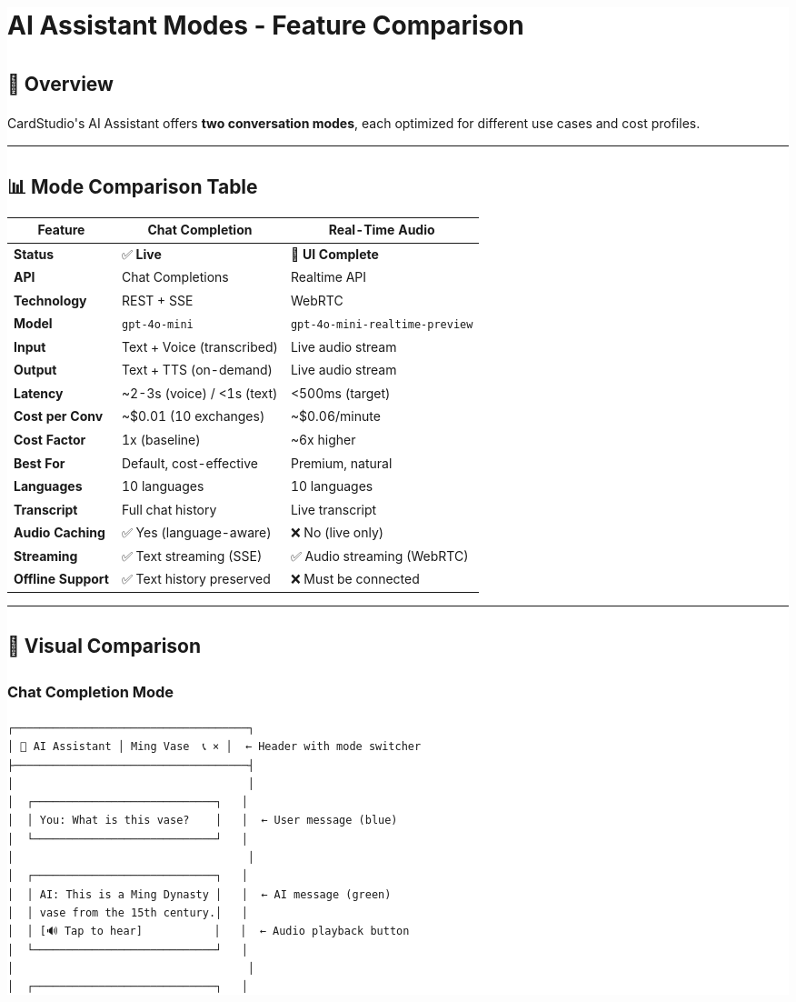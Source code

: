 # AI Assistant Modes - Feature Comparison

## 🎯 Overview

CardStudio's AI Assistant offers **two conversation modes**, each optimized for different use cases and cost profiles.

---

## 📊 Mode Comparison Table

| Feature | Chat Completion | Real-Time Audio |
|---------|----------------|-----------------|
| **Status** | ✅ **Live** | 🎨 **UI Complete** |
| **API** | Chat Completions | Realtime API |
| **Technology** | REST + SSE | WebRTC |
| **Model** | `gpt-4o-mini` | `gpt-4o-mini-realtime-preview` |
| **Input** | Text + Voice (transcribed) | Live audio stream |
| **Output** | Text + TTS (on-demand) | Live audio stream |
| **Latency** | ~2-3s (voice) / <1s (text) | <500ms (target) |
| **Cost per Conv** | ~$0.01 (10 exchanges) | ~$0.06/minute |
| **Cost Factor** | 1x (baseline) | ~6x higher |
| **Best For** | Default, cost-effective | Premium, natural |
| **Languages** | 10 languages | 10 languages |
| **Transcript** | Full chat history | Live transcript |
| **Audio Caching** | ✅ Yes (language-aware) | ❌ No (live only) |
| **Streaming** | ✅ Text streaming (SSE) | ✅ Audio streaming (WebRTC) |
| **Offline Support** | ✅ Text history preserved | ❌ Must be connected |

---

## 🎨 Visual Comparison

### Chat Completion Mode

```
┌────────────────────────────────────┐
│ 💬 AI Assistant │ Ming Vase  📞 × │  ← Header with mode switcher
├────────────────────────────────────┤
│                                    │
│  ┌────────────────────────────┐   │
│  │ You: What is this vase?    │   │  ← User message (blue)
│  └────────────────────────────┘   │
│                                    │
│  ┌────────────────────────────┐   │
│  │ AI: This is a Ming Dynasty │   │  ← AI message (green)
│  │ vase from the 15th century.│   │
│  │ [🔊 Tap to hear]           │   │  ← Audio playback button
│  └────────────────────────────┘   │
│                                    │
│  ┌────────────────────────────┐   │
```